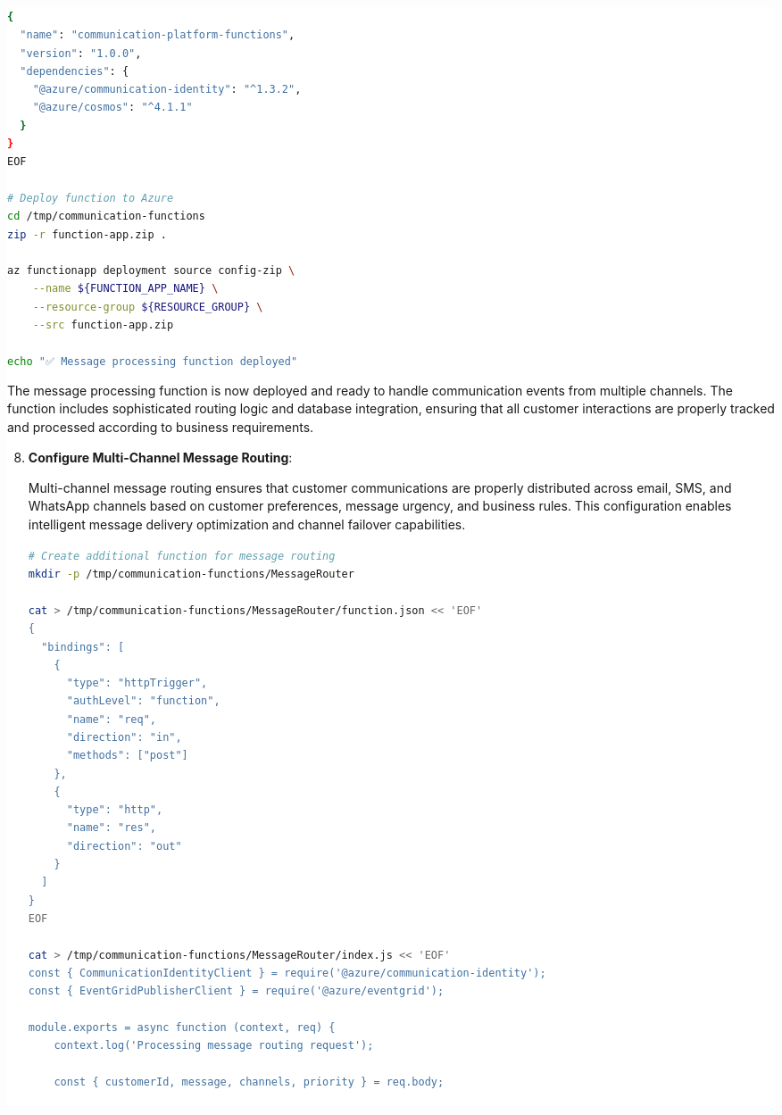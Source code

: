    ```bash
   {
     "name": "communication-platform-functions",
     "version": "1.0.0",
     "dependencies": {
       "@azure/communication-identity": "^1.3.2",
       "@azure/cosmos": "^4.1.1"
     }
   }
   EOF
   
   # Deploy function to Azure
   cd /tmp/communication-functions
   zip -r function-app.zip .
   
   az functionapp deployment source config-zip \
       --name ${FUNCTION_APP_NAME} \
       --resource-group ${RESOURCE_GROUP} \
       --src function-app.zip
   
   echo "✅ Message processing function deployed"
   ```

   The message processing function is now deployed and ready to handle communication events from multiple channels. The function includes sophisticated routing logic and database integration, ensuring that all customer interactions are properly tracked and processed according to business requirements.

8. **Configure Multi-Channel Message Routing**:

   Multi-channel message routing ensures that customer communications are properly distributed across email, SMS, and WhatsApp channels based on customer preferences, message urgency, and business rules. This configuration enables intelligent message delivery optimization and channel failover capabilities.

   ```bash
   # Create additional function for message routing
   mkdir -p /tmp/communication-functions/MessageRouter
   
   cat > /tmp/communication-functions/MessageRouter/function.json << 'EOF'
   {
     "bindings": [
       {
         "type": "httpTrigger",
         "authLevel": "function",
         "name": "req",
         "direction": "in",
         "methods": ["post"]
       },
       {
         "type": "http",
         "name": "res",
         "direction": "out"
       }
     ]
   }
   EOF
   
   cat > /tmp/communication-functions/MessageRouter/index.js << 'EOF'
   const { CommunicationIdentityClient } = require('@azure/communication-identity');
   const { EventGridPublisherClient } = require('@azure/eventgrid');
   
   module.exports = async function (context, req) {
       context.log('Processing message routing request');
       
       const { customerId, message, channels, priority } = req.body;
       
   ```